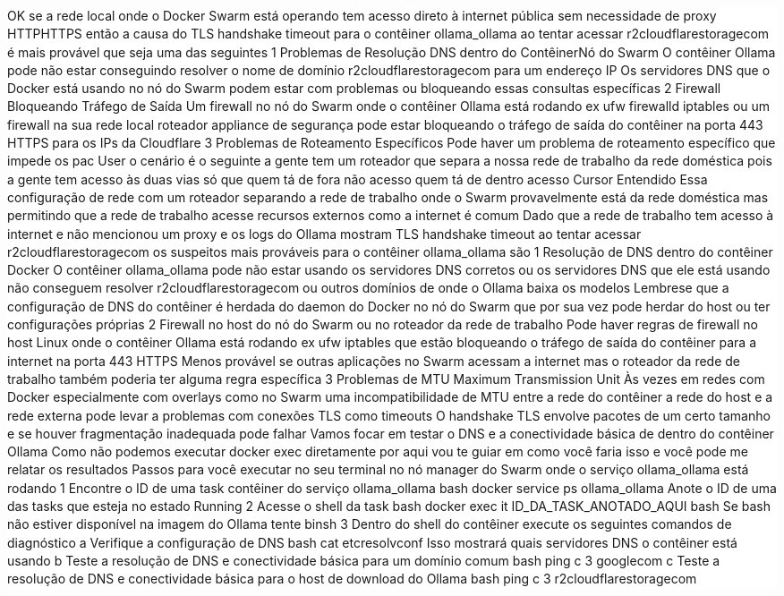 OK se a rede local onde o Docker Swarm está operando tem acesso direto à internet pública sem necessidade de proxy HTTPHTTPS então a causa do TLS handshake timeout para o contêiner ollama_ollama ao tentar acessar r2cloudflarestoragecom é mais provável que seja uma das seguintes
1 Problemas de Resolução DNS dentro do ContêinerNó do Swarm
 O contêiner Ollama pode não estar conseguindo resolver o nome de domínio r2cloudflarestoragecom para um endereço IP
 Os servidores DNS que o Docker está usando no nó do Swarm podem estar com problemas ou bloqueando essas consultas específicas
2 Firewall Bloqueando Tráfego de Saída
 Um firewall no nó do Swarm onde o contêiner Ollama está rodando ex ufw firewalld iptables ou um firewall na sua rede local roteador appliance de segurança pode estar bloqueando o tráfego de saída do contêiner na porta 443 HTTPS para os IPs da Cloudflare
3 Problemas de Roteamento Específicos
 Pode haver um problema de roteamento específico que impede os pac
User
o cenário é o seguinte a gente tem um roteador que separa a nossa rede de trabalho da rede doméstica pois a gente tem acesso às duas vias só que quem tá de fora não acesso quem tá de dentro acesso
Cursor
Entendido Essa configuração de rede com um roteador separando a rede de trabalho onde o Swarm provavelmente está da rede doméstica mas permitindo que a rede de trabalho acesse recursos externos como a internet é comum
Dado que a rede de trabalho tem acesso à internet e não mencionou um proxy e os logs do Ollama mostram TLS handshake timeout ao tentar acessar r2cloudflarestoragecom os suspeitos mais prováveis para o contêiner ollama_ollama são
1 Resolução de DNS dentro do contêiner Docker
 O contêiner ollama_ollama pode não estar usando os servidores DNS corretos ou os servidores DNS que ele está usando não conseguem resolver r2cloudflarestoragecom ou outros domínios de onde o Ollama baixa os modelos
 Lembrese que a configuração de DNS do contêiner é herdada do daemon do Docker no nó do Swarm que por sua vez pode herdar do host ou ter configurações próprias
2 Firewall no host do nó do Swarm ou no roteador da rede de trabalho
 Pode haver regras de firewall no host Linux onde o contêiner Ollama está rodando ex ufw iptables que estão bloqueando o tráfego de saída do contêiner para a internet na porta 443 HTTPS
 Menos provável se outras aplicações no Swarm acessam a internet mas o roteador da rede de trabalho também poderia ter alguma regra específica
3 Problemas de MTU Maximum Transmission Unit
 Às vezes em redes com Docker especialmente com overlays como no Swarm uma incompatibilidade de MTU entre a rede do contêiner a rede do host e a rede externa pode levar a problemas com conexões TLS como timeouts O handshake TLS envolve pacotes de um certo tamanho e se houver fragmentação inadequada pode falhar
Vamos focar em testar o DNS e a conectividade básica de dentro do contêiner Ollama
Como não podemos executar docker exec diretamente por aqui vou te guiar em como você faria isso e você pode me relatar os resultados
Passos para você executar no seu terminal no nó manager do Swarm onde o serviço ollama_ollama está rodando
1 Encontre o ID de uma task contêiner do serviço ollama_ollama
bash
docker service ps ollama_ollama
Anote o ID de uma das tasks que esteja no estado Running
2 Acesse o shell da task
bash
docker exec it ID_DA_TASK_ANOTADO_AQUI bash
Se bash não estiver disponível na imagem do Ollama tente binsh
3 Dentro do shell do contêiner execute os seguintes comandos de diagnóstico
a Verifique a configuração de DNS
bash
cat etcresolvconf
Isso mostrará quais servidores DNS o contêiner está usando
b Teste a resolução de DNS e conectividade básica para um domínio comum
bash
ping c 3 googlecom
c Teste a resolução de DNS e conectividade básica para o host de download do Ollama
bash
ping c 3 r2cloudflarestoragecom